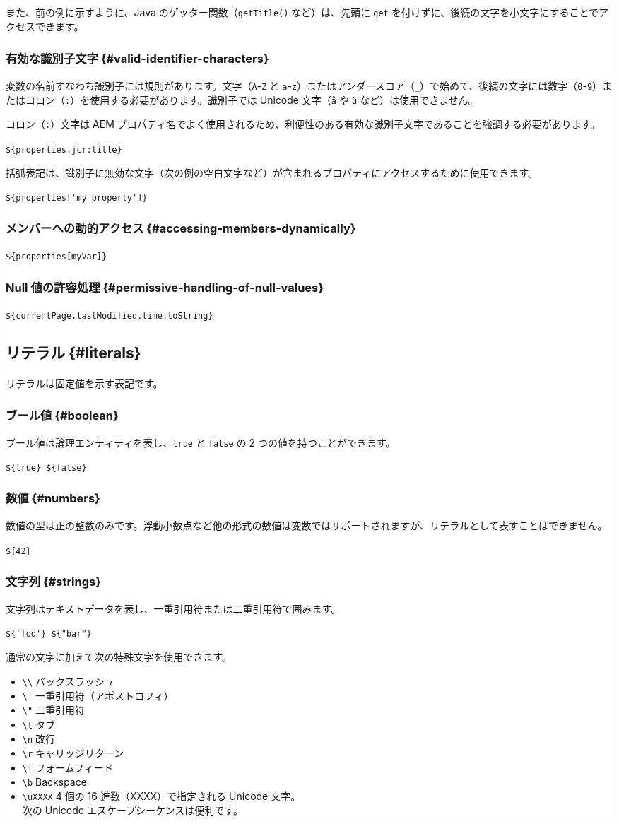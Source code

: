 また、前の例に示すように、Java のゲッター関数（`getTitle()` など）は、先頭に `get` を付けずに、後続の文字を小文字にすることでアクセスできます。

### 有効な識別子文字 {#valid-identifier-characters}

変数の名前すなわち識別子には規則があります。文字（`A`-`Z` と `a`-`z`）またはアンダースコア（`_`）で始めて、後続の文字には数字（`0`-`9`）またはコロン（`:`）を使用する必要があります。識別子では Unicode 文字（`å` や `ü` など）は使用できません。

コロン（`:`）文字は AEM プロパティ名でよく使用されるため、利便性のある有効な識別子文字であることを強調する必要があります。

`${properties.jcr:title}`

括弧表記は、識別子に無効な文字（次の例の空白文字など）が含まれるプロパティにアクセスするために使用できます。

`${properties['my property']}`

### メンバーへの動的アクセス {#accessing-members-dynamically}

```xml
${properties[myVar]}
```

### Null 値の許容処理 {#permissive-handling-of-null-values}

```xml
${currentPage.lastModified.time.toString}
```

## リテラル {#literals}

リテラルは固定値を示す表記です。

### ブール値 {#boolean}

ブール値は論理エンティティを表し、`true` と `false` の 2 つの値を持つことができます。

`${true} ${false}`

### 数値 {#numbers}

数値の型は正の整数のみです。浮動小数点など他の形式の数値は変数ではサポートされますが、リテラルとして表すことはできません。

`${42}`

### 文字列 {#strings}

文字列はテキストデータを表し、一重引用符または二重引用符で囲みます。

`${'foo'} ${"bar"}`

通常の文字に加えて次の特殊文字を使用できます。

* `\\` バックスラッシュ
* `\'` 一重引用符（アポストロフィ）
* `\"` 二重引用符
* `\t` タブ
* `\n` 改行
* `\r` キャリッジリターン
* `\f` フォームフィード
* `\b` Backspace
* `\uXXXX` 4 個の 16 進数（XXXX）で指定される Unicode 文字。\
   次の Unicode エスケープシーケンスは便利です。
